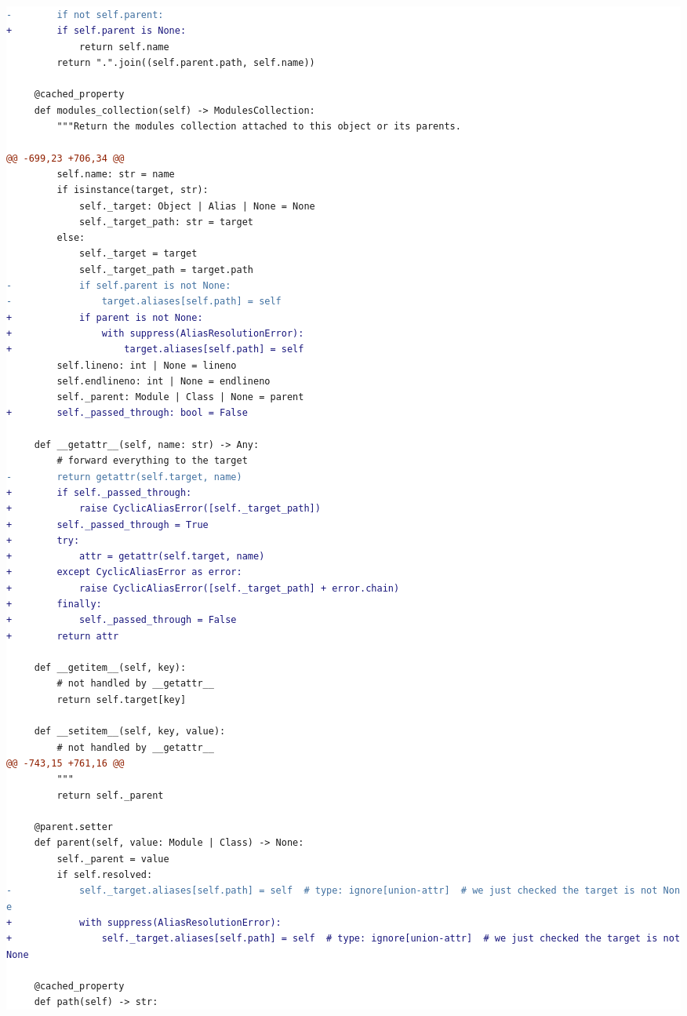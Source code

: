 ```diff
-        if not self.parent:
+        if self.parent is None:
             return self.name
         return ".".join((self.parent.path, self.name))
 
     @cached_property
     def modules_collection(self) -> ModulesCollection:
         """Return the modules collection attached to this object or its parents.
 
@@ -699,23 +706,34 @@
         self.name: str = name
         if isinstance(target, str):
             self._target: Object | Alias | None = None
             self._target_path: str = target
         else:
             self._target = target
             self._target_path = target.path
-            if self.parent is not None:
-                target.aliases[self.path] = self
+            if parent is not None:
+                with suppress(AliasResolutionError):
+                    target.aliases[self.path] = self
         self.lineno: int | None = lineno
         self.endlineno: int | None = endlineno
         self._parent: Module | Class | None = parent
+        self._passed_through: bool = False
 
     def __getattr__(self, name: str) -> Any:
         # forward everything to the target
-        return getattr(self.target, name)
+        if self._passed_through:
+            raise CyclicAliasError([self._target_path])
+        self._passed_through = True
+        try:
+            attr = getattr(self.target, name)
+        except CyclicAliasError as error:
+            raise CyclicAliasError([self._target_path] + error.chain)
+        finally:
+            self._passed_through = False
+        return attr
 
     def __getitem__(self, key):
         # not handled by __getattr__
         return self.target[key]
 
     def __setitem__(self, key, value):
         # not handled by __getattr__
@@ -743,15 +761,16 @@
         """
         return self._parent
 
     @parent.setter
     def parent(self, value: Module | Class) -> None:
         self._parent = value
         if self.resolved:
-            self._target.aliases[self.path] = self  # type: ignore[union-attr]  # we just checked the target is not None
+            with suppress(AliasResolutionError):
+                self._target.aliases[self.path] = self  # type: ignore[union-attr]  # we just checked the target is not None
 
     @cached_property
     def path(self) -> str:
```